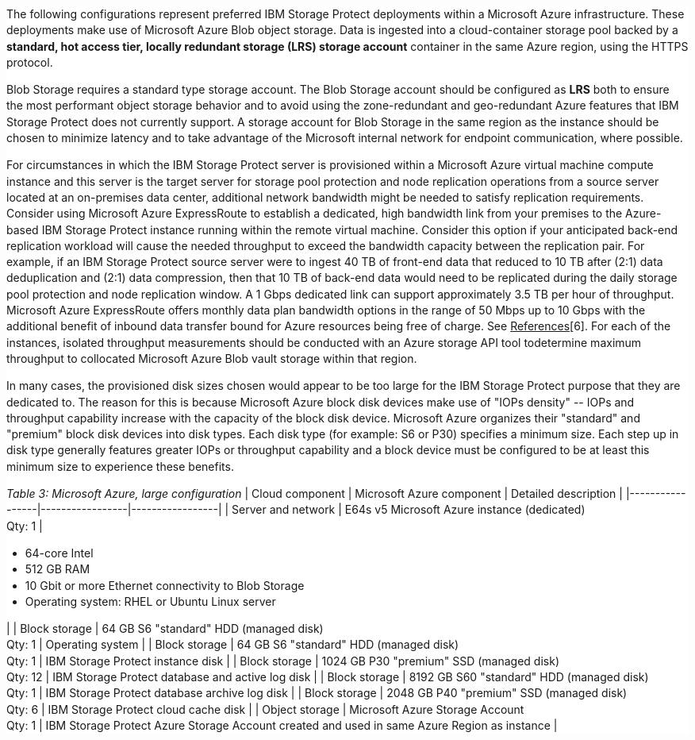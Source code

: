 The following configurations represent preferred IBM Storage Protect deployments within a Microsoft Azure infrastructure. These deployments make use of Microsoft Azure Blob object storage. Data is ingested into a cloud-container storage pool backed by a **standard, hot access tier, locally redundant storage (LRS) storage account** container in the same Azure region, using the HTTPS protocol.

Blob Storage requires a standard type storage account. The Blob Storage account should be configured as **LRS** both to ensure the most performant object storage behavior and to avoid using the zone-redundant and geo-redundant Azure features that IBM Storage Protect does not currently support. A storage account for Blob Storage in the same region as the instance should be chosen to minimize latency and to take advantage of the Microsoft internal network for endpoint communication, where possible.

For circumstances in which the IBM Storage Protect server is provisioned within a Microsoft Azure virtual machine compute instance and this server is the target server for storage pool protection and node replication operations from a source server located at an on-premises data center, additional network bandwidth might be needed to satisfy replication requirements. Consider using Microsoft Azure ExpressRoute to establish a dedicated, high bandwidth link from your premises to the Azure-based IBM Storage Protect instance running within the remote virtual machine. Consider this option if your anticipated back-end replication workload will cause the needed throughput to exceed the bandwidth capacity between the replication pair. For example, if an IBM Storage Protect source server were to ingest 40 TB of front-end data that reduced to 10 TB after (2:1) data deduplication and (2:1) data compression, then that 10 TB of back-end data would need to be replicated during the daily storage pool protection and node replication window. A 1 Gbps dedicated link can support approximately 3.5 TB per hour of throughput. Microsoft Azure ExpressRoute offers monthly data plan bandwidth options in the range of 50 Mbps up to 10 Gbps with the additional benefit of inbound data transfer bound for Azure resources being free of charge. See [References](#4-references)\[6\]. For each of the instances, isolated throughput measurements should be conducted with an Azure storage API tool todetermine maximum throughput to collocated Microsoft Azure Blob vault storage within that region.

In many cases, the provisioned disk sizes chosen would appear to be too large for the IBM Storage Protect purpose that they are dedicated to. The reason for this is because Microsoft Azure block disk devices make use of "IOPs density" -- IOPs and throughput capability increase with the capacity of the block disk device. Microsoft Azure organizes their "standard" and "premium" block disk devices into disk types. Each disk type (for example: S6 or P30) specifies a minimum size. Each step up in disk type generally features greater IOPs or throughput capability and a block device must be configured to be at least this minimum size to experience these benefits.

*Table 3: Microsoft Azure, large configuration*
| Cloud component | Microsoft Azure component | Detailed description | 
|-----------------|-----------------|-----------------|
| Server and network | E64s v5 Microsoft Azure instance (dedicated) </br> Qty: 1 | <ul><li> 64-core Intel</li><li>512 GB RAM </li><li>10 Gbit or more Ethernet connectivity to Blob Storage </li><li>Operating system: RHEL or Ubuntu Linux server </li></ul>  |
| Block storage | 64 GB S6 "standard" HDD (managed disk) </br> Qty: 1 | Operating system |
| Block storage | 64 GB S6 "standard" HDD (managed disk) </br> Qty: 1 | IBM Storage Protect instance disk |
| Block storage | 1024 GB P30 "premium" SSD (managed disk) </br> Qty: 12 | IBM Storage Protect database and active log disk |
| Block storage | 8192 GB S60 "standard" HDD (managed disk) </br> Qty: 1 | IBM Storage Protect database archive log disk |
| Block storage | 2048 GB P40 "premium" SSD (managed disk) </br> Qty: 6 | IBM Storage Protect cloud cache disk |
| Object storage | Microsoft Azure Storage Account </br> Qty: 1 | IBM Storage Protect Azure Storage Account created and used in same Azure Region as instance |

